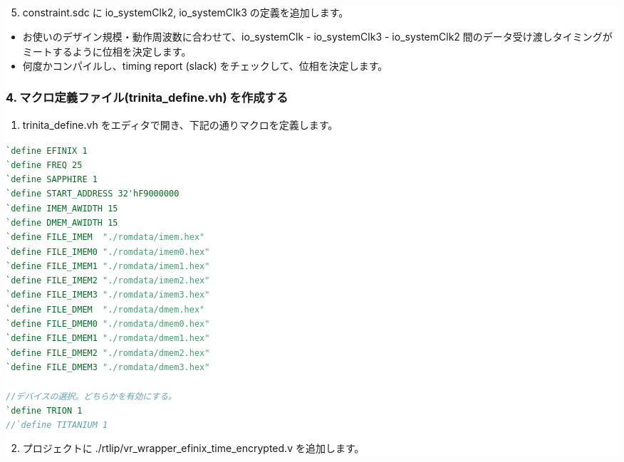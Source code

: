 
5. constraint.sdc に io_systemClk2, io_systemClk3 の定義を追加します。

- お使いのデザイン規模・動作周波数に合わせて、io_systemClk - io_systemClk3 - io_systemClk2 間のデータ受け渡しタイミングがミートするように位相を決定します。
- 何度かコンパイルし、timing report (slack) をチェックして、位相を決定します。

### 4. マクロ定義ファイル(trinita_define.vh) を作成する

1. trinita_define.vh をエディタで開き、下記の通りマクロを定義します。

```verilog
`define EFINIX 1
`define FREQ 25
`define SAPPHIRE 1
`define START_ADDRESS 32'hF9000000
`define IMEM_AWIDTH 15
`define DMEM_AWIDTH 15 
`define FILE_IMEM  "./romdata/imem.hex"
`define FILE_IMEM0 "./romdata/imem0.hex"
`define FILE_IMEM1 "./romdata/imem1.hex"
`define FILE_IMEM2 "./romdata/imem2.hex"
`define FILE_IMEM3 "./romdata/imem3.hex"
`define FILE_DMEM  "./romdata/dmem.hex"
`define FILE_DMEM0 "./romdata/dmem0.hex"
`define FILE_DMEM1 "./romdata/dmem1.hex"
`define FILE_DMEM2 "./romdata/dmem2.hex"
`define FILE_DMEM3 "./romdata/dmem3.hex"

//デバイスの選択。どちらかを有効にする。
`define TRION 1
//`define TITANIUM 1

```

2. プロジェクトに ./rtlip/vr_wrapper_efinix_time_encrypted.v を追加します。
